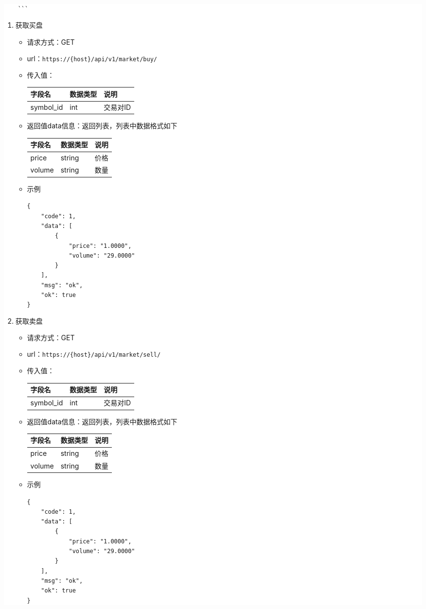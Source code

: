         ```
    
1. 获取买盘
    - 请求方式：GET
    - url：`https://{host}/api/v1/market/buy/`
    - 传入值：
    
        | 字段名 | 数据类型 | 说明 |
        | --- | --- | --- |
        | symbol_id | int | 交易对ID |
    - 返回值data信息：返回列表，列表中数据格式如下
        
        | 字段名 | 数据类型 | 说明 |
        | --- | --- | --- |
        | price | string | 价格 |
        | volume | string | 数量 |
    - 示例
    
        ```
        {
            "code": 1,
            "data": [
                {
                    "price": "1.0000",
                    "volume": "29.0000"
                }
            ],
            "msg": "ok",
            "ok": true
        }
        ```
        
1. 获取卖盘
    - 请求方式：GET
    - url：`https://{host}/api/v1/market/sell/`
    - 传入值：
    
        | 字段名 | 数据类型 | 说明 |
        | --- | --- | --- |
        | symbol_id | int | 交易对ID |
    - 返回值data信息：返回列表，列表中数据格式如下

        | 字段名 | 数据类型 | 说明 |
        | --- | --- | --- |
        | price | string | 价格 |
        | volume | string | 数量 |
    - 示例
    
        ```
        {
            "code": 1,
            "data": [
                {
                    "price": "1.0000",
                    "volume": "29.0000"
                }
            ],
            "msg": "ok",
            "ok": true
        }
        ```
